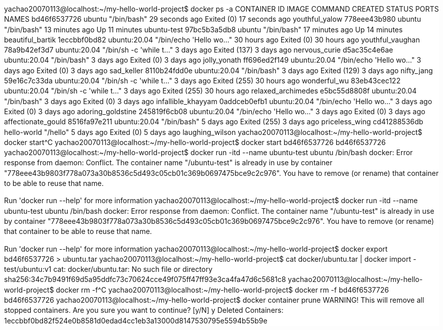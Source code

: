 yachao20070113@localhost:~/my-hello-world-project$  docker ps -a
CONTAINER ID   IMAGE          COMMAND                  CREATED          STATUS                      PORTS     NAMES
bd46f6537726   ubuntu         "/bin/bash"              29 seconds ago   Exited (0) 17 seconds ago             youthful_yalow
778eee43b980   ubuntu         "/bin/bash"              13 minutes ago   Up 11 minutes                         ubuntu-test
97bc5b3a5db8   ubuntu         "/bin/bash"              17 minutes ago   Up 14 minutes                         beautiful_bartik
1eccbbf0bd82   ubuntu:20.04   "/bin/echo 'Hello wo…"   30 hours ago     Exited (0) 30 hours ago               youthful_vaughan
78a9b42ef3d7   ubuntu:20.04   "/bin/sh -c 'while t…"   3 days ago       Exited (137) 3 days ago               nervous_curie
d5ac35c4e6ae   ubuntu:20.04   "/bin/bash"              3 days ago       Exited (0) 3 days ago                 jolly_yonath
ff696ed2f149   ubuntu:20.04   "/bin/echo 'Hello wo…"   3 days ago       Exited (0) 3 days ago                 sad_keller
8110b24fdd0e   ubuntu:20.04   "/bin/bash"              3 days ago       Exited (129) 3 days ago               nifty_jang
59e16c7c33da   ubuntu:20.04   "/bin/sh -c 'while t…"   3 days ago       Exited (255) 30 hours ago             wonderful_wu
83eb43cec122   ubuntu:20.04   "/bin/sh -c 'while t…"   3 days ago       Exited (255) 30 hours ago             relaxed_archimedes
e5bc55d8808f   ubuntu:20.04   "/bin/bash"              3 days ago       Exited (0) 3 days ago                 infallible_khayyam
0addceb0efb1   ubuntu:20.04   "/bin/echo 'Hello wo…"   3 days ago       Exited (0) 3 days ago                 adoring_goldstine
245819f6cb08   ubuntu:20.04   "/bin/echo 'Hello wo…"   3 days ago       Exited (0) 3 days ago                 affectionate_gould
8516fa97e211   ubuntu:20.04   "/bin/bash"              5 days ago       Exited (255) 3 days ago               priceless_wing
cd41288536db   hello-world    "/hello"                 5 days ago       Exited (0) 5 days ago                 laughing_wilson
yachao20070113@localhost:~/my-hello-world-project$ docker start^C
yachao20070113@localhost:~/my-hello-world-project$ docker start bd46f6537726
bd46f6537726
yachao20070113@localhost:~/my-hello-world-project$ docker run -itd --name ubuntu-test ubuntu /bin/bash
docker: Error response from daemon: Conflict. The container name "/ubuntu-test" is already in use by container "778eee43b9803f778a073a30b8536c5d493c05cb01c369b0697475bce9c2c976". You have to remove (or rename) that container to be able to reuse that name.

Run 'docker run --help' for more information
yachao20070113@localhost:~/my-hello-world-project$ docker run -itd --name ubuntu-test ubuntu /bin/bash
docker: Error response from daemon: Conflict. The container name "/ubuntu-test" is already in use by container "778eee43b9803f778a073a30b8536c5d493c05cb01c369b0697475bce9c2c976". You have to remove (or rename) that container to be able to reuse that name.

Run 'docker run --help' for more information
yachao20070113@localhost:~/my-hello-world-project$ docker export bd46f6537726 > 
ubuntu.tar
yachao20070113@localhost:~/my-hello-world-project$ cat docker/ubuntu.tar | docker import - test/ubuntu:v1
cat: docker/ubuntu.tar: No such file or directory
sha256:34c7b9491f69d5a95ddfc73c70624cce49f075ff47ff93e3ca4fa47d6c5681c8
yachao20070113@localhost:~/my-hello-world-project$ docker rm -f^C
yachao20070113@localhost:~/my-hello-world-project$ docker rm -f bd46f6537726
bd46f6537726
yachao20070113@localhost:~/my-hello-world-project$ docker container prune
WARNING! This will remove all stopped containers.
Are you sure you want to continue? [y/N] y
Deleted Containers:
1eccbbf0bd82f524e0b8581d0edad4cc1eb3a13000d8147530795e5594b55b9e